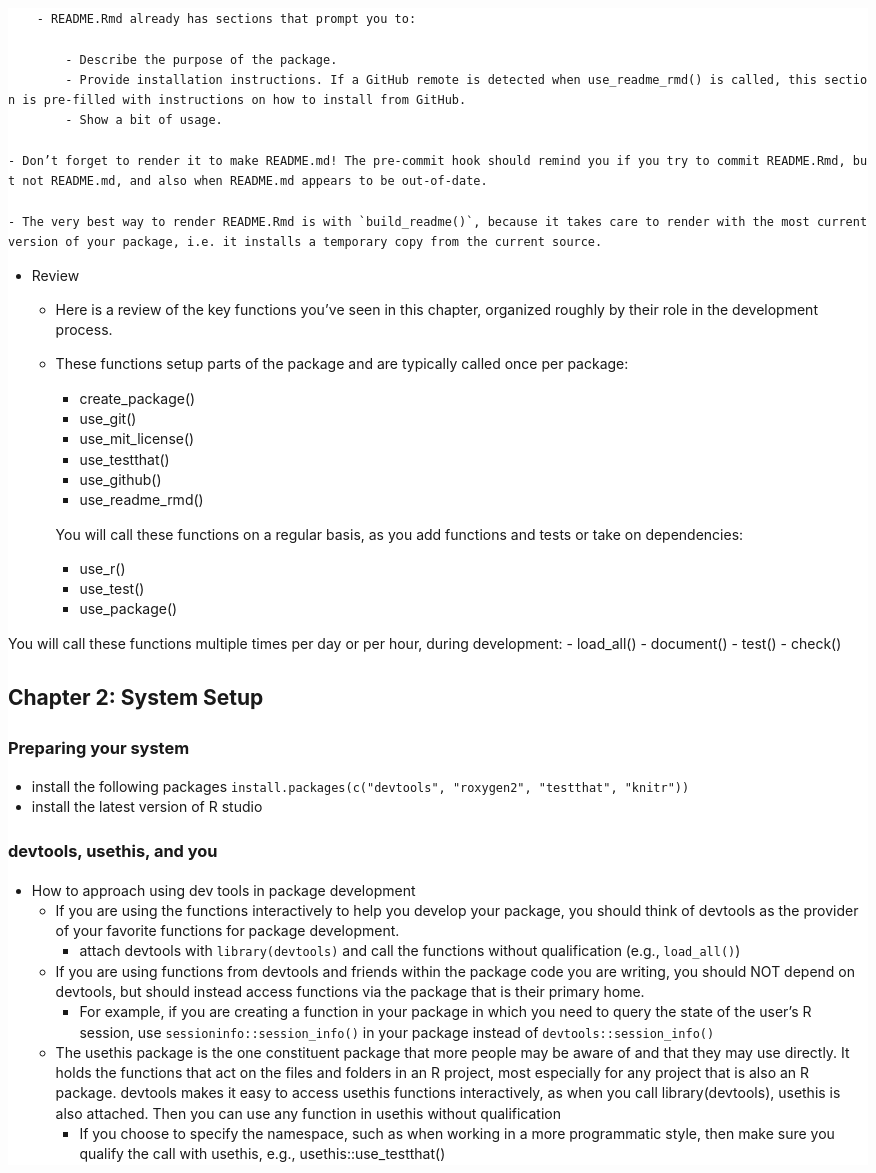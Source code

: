         - README.Rmd already has sections that prompt you to:

            - Describe the purpose of the package.
            - Provide installation instructions. If a GitHub remote is detected when use_readme_rmd() is called, this section is pre-filled with instructions on how to install from GitHub.
            - Show a bit of usage.

    - Don’t forget to render it to make README.md! The pre-commit hook should remind you if you try to commit README.Rmd, but not README.md, and also when README.md appears to be out-of-date.

    - The very best way to render README.Rmd is with `build_readme()`, because it takes care to render with the most current version of your package, i.e. it installs a temporary copy from the current source.


- Review
    - Here is a review of the key functions you’ve seen in this chapter, organized roughly by their role in the development process.

    - These functions setup parts of the package and are typically called once per package:
        - create_package()
        - use_git()
        - use_mit_license()
        - use_testthat()
        - use_github()
        - use_readme_rmd()

        You will call these functions on a regular basis, as you add functions and tests or take on dependencies:
        - use_r()
        - use_test()
        - use_package()

You will call these functions multiple times per day or per hour, during development:
        - load_all()
        - document()
        - test()
        - check()


## Chapter 2: System Setup

### Preparing your system
- install the following packages
    `install.packages(c("devtools", "roxygen2", "testthat", "knitr"))`
- install the latest version of R studio

### devtools, usethis, and you
- How to approach using dev tools in package development
    - If you are using the functions interactively to help you develop your package, you should think of devtools as the provider of your favorite functions for package development.
        - attach devtools with `library(devtools)` and call the functions without qualification (e.g., `load_all()`)
    - If you are using functions from devtools and friends within the package code you are writing, you should NOT depend on devtools, but should instead access functions via the package that is their primary home.
        - For example, if you are creating a function in your package in which you need to query the state of the user’s R session, use `sessioninfo::session_info()` in your package instead of `devtools::session_info()`
    - The usethis package is the one constituent package that more people may be aware of and that they may use directly. It holds the functions that act on the files and folders in an R project, most especially for any project that is also an R package. devtools makes it easy to access usethis functions interactively, as when you call library(devtools), usethis is also attached. Then you can use any function in usethis without qualification
        - If you choose to specify the namespace, such as when working in a more programmatic style, then make sure you qualify the call with usethis, e.g., usethis::use_testthat()
